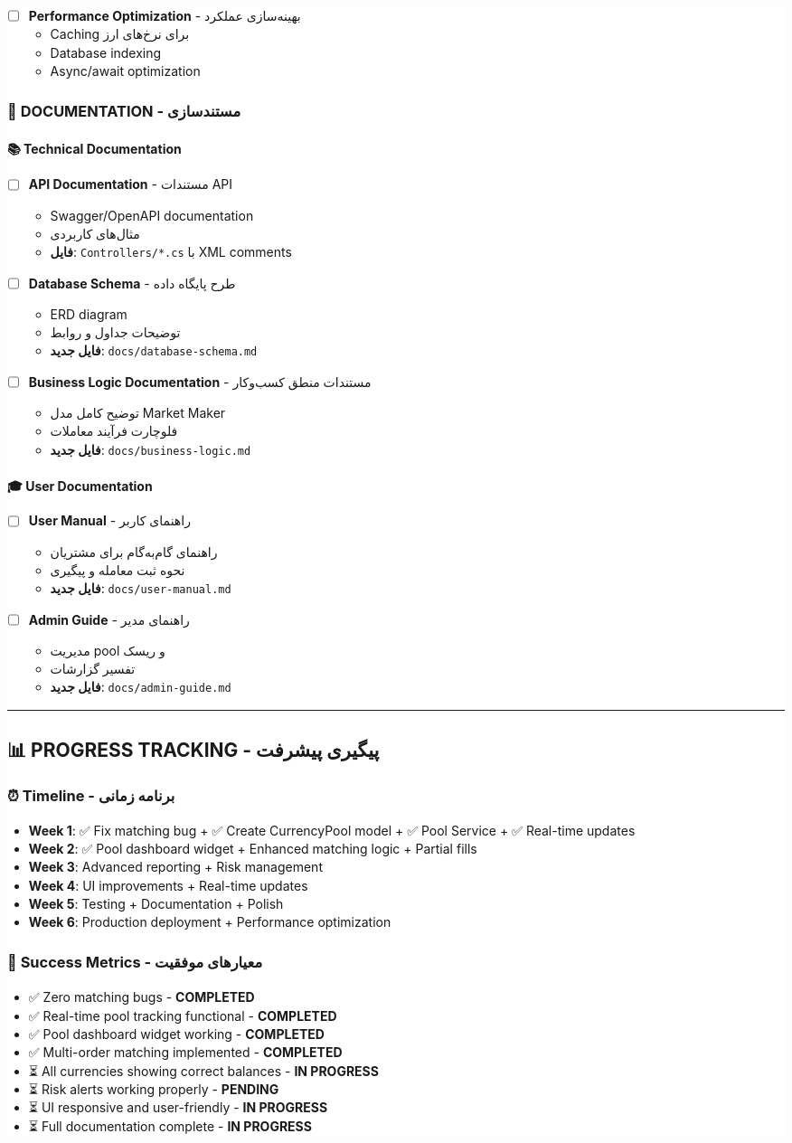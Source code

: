 - [ ] **Performance Optimization** - بهینه‌سازی عملکرد
  - Caching برای نرخ‌های ارز
  - Database indexing
  - Async/await optimization

### 📝 **DOCUMENTATION - مستندسازی**

#### 📚 **Technical Documentation**
- [ ] **API Documentation** - مستندات API
  - Swagger/OpenAPI documentation
  - مثال‌های کاربردی
  - **فایل**: `Controllers/*.cs` با XML comments
  
- [ ] **Database Schema** - طرح پایگاه داده
  - ERD diagram
  - توضیحات جداول و روابط
  - **فایل جدید**: `docs/database-schema.md`
  
- [ ] **Business Logic Documentation** - مستندات منطق کسب‌وکار
  - توضیح کامل مدل Market Maker
  - فلوچارت فرآیند معاملات
  - **فایل جدید**: `docs/business-logic.md`

#### 🎓 **User Documentation**
- [ ] **User Manual** - راهنمای کاربر
  - راهنمای گام‌به‌گام برای مشتریان
  - نحوه ثبت معامله و پیگیری
  - **فایل جدید**: `docs/user-manual.md`
  
- [ ] **Admin Guide** - راهنمای مدیر
  - مدیریت pool و ریسک
  - تفسیر گزارشات
  - **فایل جدید**: `docs/admin-guide.md`

---

## 📊 **PROGRESS TRACKING - پیگیری پیشرفت**

### ⏰ **Timeline - برنامه زمانی**
- **Week 1**: ✅ Fix matching bug + ✅ Create CurrencyPool model + ✅ Pool Service + ✅ Real-time updates
- **Week 2**: ✅ Pool dashboard widget + Enhanced matching logic + Partial fills  
- **Week 3**: Advanced reporting + Risk management
- **Week 4**: UI improvements + Real-time updates
- **Week 5**: Testing + Documentation + Polish
- **Week 6**: Production deployment + Performance optimization

### 🎯 **Success Metrics - معیارهای موفقیت**
- ✅ Zero matching bugs - **COMPLETED**
- ✅ Real-time pool tracking functional - **COMPLETED**
- ✅ Pool dashboard widget working - **COMPLETED**
- ✅ Multi-order matching implemented - **COMPLETED**
- ⏳ All currencies showing correct balances - **IN PROGRESS**
- ⏳ Risk alerts working properly - **PENDING**
- ⏳ UI responsive and user-friendly - **IN PROGRESS**
- ⏳ Full documentation complete - **IN PROGRESS**
